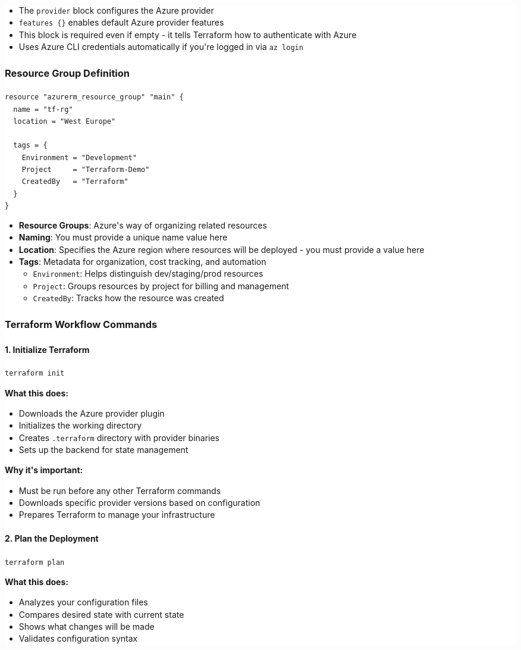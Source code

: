 - The `provider` block configures the Azure provider
- `features {}` enables default Azure provider features
- This block is required even if empty - it tells Terraform how to authenticate with Azure
- Uses Azure CLI credentials automatically if you're logged in via `az login`

### Resource Group Definition
```hcl
resource "azurerm_resource_group" "main" {
  name = "tf-rg"
  location = "West Europe"  

  tags = {
    Environment = "Development"
    Project     = "Terraform-Demo"
    CreatedBy   = "Terraform"
  }
}
```

- **Resource Groups**: Azure's way of organizing related resources
- **Naming**: You must provide a unique name value here
- **Location**: Specifies the Azure region where resources will be deployed - you must provide a value here
- **Tags**: Metadata for organization, cost tracking, and automation
  - `Environment`: Helps distinguish dev/staging/prod resources
  - `Project`: Groups resources by project for billing and management
  - `CreatedBy`: Tracks how the resource was created


### Terraform Workflow Commands

#### 1. Initialize Terraform
```bash
terraform init
```
**What this does:**
- Downloads the Azure provider plugin
- Initializes the working directory
- Creates `.terraform` directory with provider binaries
- Sets up the backend for state management

**Why it's important:**
- Must be run before any other Terraform commands
- Downloads specific provider versions based on configuration
- Prepares Terraform to manage your infrastructure

#### 2. Plan the Deployment
```bash
terraform plan
```
**What this does:**
- Analyzes your configuration files
- Compares desired state with current state
- Shows what changes will be made
- Validates configuration syntax

